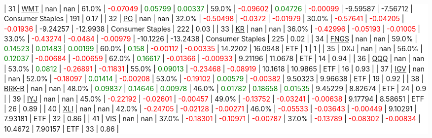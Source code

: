 |  31 | [WMT](https://finance.yahoo.com/quote/WMT/financials)     |                 nan |                     nan | 61.0%                  | <span style="color: red;"> -0.07049 </span>  | <span style="color: green;"> 0.05799 </span> | <span style="color: green;"> 0.00337 </span> | 59.0%                  | <span style="color: red;"> -0.09602 </span>  | <span style="color: green;"> 0.04726 </span> | <span style="color: red;"> -0.00099 </span>  |          -9.59587    |  -7.56712   | Consumer Staples       |    191 |           0.17 |
|  32 | [PG](https://finance.yahoo.com/quote/PG/financials)       |                 nan |                     nan | 32.0%                  | <span style="color: red;"> -0.50498 </span>  | <span style="color: red;"> -0.0372 </span>   | <span style="color: red;"> -0.01979 </span>  | 30.0%                  | <span style="color: red;"> -0.57641 </span>  | <span style="color: red;"> -0.04205 </span>  | <span style="color: red;"> -0.01936 </span>  |          -9.24257    | -12.9938    | Consumer Staples       |    222 |           0.03 |
|  33 | [KR](https://finance.yahoo.com/quote/KR/financials)       |                 nan |                     nan | 36.0%                  | <span style="color: red;"> -0.42996 </span>  | <span style="color: red;"> -0.05193 </span>  | <span style="color: red;"> -0.01005 </span>  | 33.0%                  | <span style="color: red;"> -0.43274 </span>  | <span style="color: red;"> -0.0484 </span>   | <span style="color: red;"> -0.00979 </span>  |         -10.1226     | -13.2438    | Consumer Staples       |    225 |           0.02 |
|  34 | [FNGS](https://finance.yahoo.com/quote/FNGS/financials)   |                 nan |                     nan | 59.0%                  | <span style="color: green;"> 0.14523 </span> | <span style="color: green;"> 0.01483 </span> | <span style="color: green;"> 0.00199 </span> | 60.0%                  | <span style="color: green;"> 0.158 </span>   | <span style="color: red;"> -0.00112 </span>  | <span style="color: red;"> -0.00335 </span>  |          14.2202     |  16.0948    | ETF                    |      1 |           1    |
|  35 | [DXJ](https://finance.yahoo.com/quote/DXJ/financials)     |                 nan |                     nan | 56.0%                  | <span style="color: green;"> 0.12037 </span> | <span style="color: red;"> -0.00684 </span>  | <span style="color: red;"> -0.00659 </span>  | 62.0%                  | <span style="color: green;"> 0.16617 </span> | <span style="color: red;"> -0.01366 </span>  | <span style="color: red;"> -0.00933 </span>  |           9.21196    |  11.0678    | ETF                    |     14 |           0.94 |
|  36 | [QQQ](https://finance.yahoo.com/quote/QQQ/financials)     |                 nan |                     nan | 53.0%                  | <span style="color: green;"> 0.0812 </span>  | <span style="color: red;"> -0.26891 </span>  | <span style="color: red;"> -0.11831 </span>  | 55.0%                  | <span style="color: green;"> 0.09013 </span> | <span style="color: red;"> -0.23468 </span>  | <span style="color: red;"> -0.08919 </span>  |          10.1618     |  10.9865    | ETF                    |     16 |           0.93 |
|  37 | [IGV](https://finance.yahoo.com/quote/IGV/financials)     |                 nan |                     nan | 52.0%                  | <span style="color: red;"> -0.18097 </span>  | <span style="color: green;"> 0.01414 </span> | <span style="color: red;"> -0.00208 </span>  | 53.0%                  | <span style="color: red;"> -0.19102 </span>  | <span style="color: green;"> 0.00579 </span> | <span style="color: red;"> -0.00382 </span>  |           9.50323    |   9.96638   | ETF                    |     19 |           0.92 |
|  38 | [BRK-B](https://finance.yahoo.com/quote/BRK-B/financials) |                 nan |                     nan | 48.0%                  | <span style="color: green;"> 0.09837 </span> | <span style="color: green;"> 0.14646 </span> | <span style="color: green;"> 0.00978 </span> | 46.0%                  | <span style="color: green;"> 0.01782 </span> | <span style="color: green;"> 0.18658 </span> | <span style="color: green;"> 0.01535 </span> |           9.45229    |   8.82674   | ETF                    |     24 |           0.9  |
|  39 | [IYJ](https://finance.yahoo.com/quote/IYJ/financials)     |                 nan |                     nan | 45.0%                  | <span style="color: red;"> -0.22192 </span>  | <span style="color: red;"> -0.02601 </span>  | <span style="color: red;"> -0.00457 </span>  | 49.0%                  | <span style="color: red;"> -0.13752 </span>  | <span style="color: red;"> -0.03241 </span>  | <span style="color: red;"> -0.00638 </span>  |           9.17794    |   8.58651   | ETF                    |     26 |           0.89 |
|  40 | [XLI](https://finance.yahoo.com/quote/XLI/financials)     |                 nan |                     nan | 42.0%                  | <span style="color: red;"> -0.24705 </span>  | <span style="color: red;"> -0.02128 </span>  | <span style="color: red;"> -0.00271 </span>  | 46.0%                  | <span style="color: red;"> -0.05533 </span>  | <span style="color: red;"> -0.03643 </span>  | <span style="color: red;"> -0.00449 </span>  |           9.10291    |   7.93181   | ETF                    |     32 |           0.86 |
|  41 | [VIS](https://finance.yahoo.com/quote/VIS/financials)     |                 nan |                     nan | 37.0%                  | <span style="color: red;"> -0.18301 </span>  | <span style="color: red;"> -0.10971 </span>  | <span style="color: red;"> -0.00787 </span>  | 37.0%                  | <span style="color: red;"> -0.13789 </span>  | <span style="color: red;"> -0.08302 </span>  | <span style="color: red;"> -0.00834 </span>  |          10.4672     |   7.90157   | ETF                    |     33 |           0.86 |